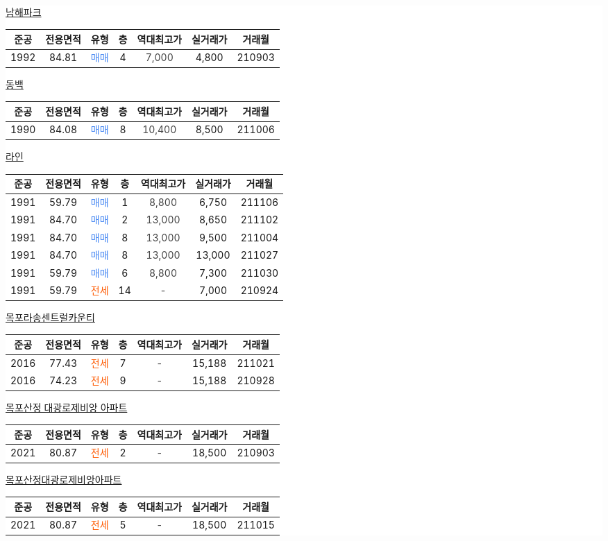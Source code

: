 [남해파크](https://search.naver.com/search.naver?query=%EC%A0%84%EB%9D%BC%EB%82%A8%EB%8F%84+%EB%AA%A9%ED%8F%AC%EC%8B%9C+%EC%82%B0%EC%A0%95%EB%8F%99+%EB%82%A8%ED%95%B4%ED%8C%8C%ED%81%AC)

|준공|전용면적|유형|층|역대최고가|실거래가|거래월|
|:---:|:---:|:---:|:---:|:---:|:---:|:---:|
|1992|84.81|<span style="color:#4285f3">매매</span>|4|<span style="color:#444444">7,000</span>|4,800|210903|

[동백](https://search.naver.com/search.naver?query=%EC%A0%84%EB%9D%BC%EB%82%A8%EB%8F%84+%EB%AA%A9%ED%8F%AC%EC%8B%9C+%EC%82%B0%EC%A0%95%EB%8F%99+%EB%8F%99%EB%B0%B1)

|준공|전용면적|유형|층|역대최고가|실거래가|거래월|
|:---:|:---:|:---:|:---:|:---:|:---:|:---:|
|1990|84.08|<span style="color:#4285f3">매매</span>|8|<span style="color:#444444">10,400</span>|8,500|211006|

[라인](https://search.naver.com/search.naver?query=%EC%A0%84%EB%9D%BC%EB%82%A8%EB%8F%84+%EB%AA%A9%ED%8F%AC%EC%8B%9C+%EC%82%B0%EC%A0%95%EB%8F%99+%EB%9D%BC%EC%9D%B8)

|준공|전용면적|유형|층|역대최고가|실거래가|거래월|
|:---:|:---:|:---:|:---:|:---:|:---:|:---:|
|1991|59.79|<span style="color:#4285f3">매매</span>|1|<span style="color:#444444">8,800</span>|6,750|211106|
|1991|84.70|<span style="color:#4285f3">매매</span>|2|<span style="color:#444444">13,000</span>|8,650|211102|
|1991|84.70|<span style="color:#4285f3">매매</span>|8|<span style="color:#444444">13,000</span>|9,500|211004|
|1991|84.70|<span style="color:#4285f3">매매</span>|8|<span style="color:#444444">13,000</span>|13,000|211027|
|1991|59.79|<span style="color:#4285f3">매매</span>|6|<span style="color:#444444">8,800</span>|7,300|211030|
|1991|59.79|<span style="color:#ff5a00">전세</span>|14|<span style="color:#444444">-</span>|7,000|210924|

[목포라송센트럴카운티](https://search.naver.com/search.naver?query=%EC%A0%84%EB%9D%BC%EB%82%A8%EB%8F%84+%EB%AA%A9%ED%8F%AC%EC%8B%9C+%EC%82%B0%EC%A0%95%EB%8F%99+%EB%AA%A9%ED%8F%AC%EB%9D%BC%EC%86%A1%EC%84%BC%ED%8A%B8%EB%9F%B4%EC%B9%B4%EC%9A%B4%ED%8B%B0)

|준공|전용면적|유형|층|역대최고가|실거래가|거래월|
|:---:|:---:|:---:|:---:|:---:|:---:|:---:|
|2016|77.43|<span style="color:#ff5a00">전세</span>|7|<span style="color:#444444">-</span>|15,188|211021|
|2016|74.23|<span style="color:#ff5a00">전세</span>|9|<span style="color:#444444">-</span>|15,188|210928|

[목포산정 대광로제비앙 아파트](https://search.naver.com/search.naver?query=%EC%A0%84%EB%9D%BC%EB%82%A8%EB%8F%84+%EB%AA%A9%ED%8F%AC%EC%8B%9C+%EC%82%B0%EC%A0%95%EB%8F%99+%EB%AA%A9%ED%8F%AC%EC%82%B0%EC%A0%95+%EB%8C%80%EA%B4%91%EB%A1%9C%EC%A0%9C%EB%B9%84%EC%95%99+%EC%95%84%ED%8C%8C%ED%8A%B8)

|준공|전용면적|유형|층|역대최고가|실거래가|거래월|
|:---:|:---:|:---:|:---:|:---:|:---:|:---:|
|2021|80.87|<span style="color:#ff5a00">전세</span>|2|<span style="color:#444444">-</span>|18,500|210903|

[목포산정대광로제비앙아파트](https://search.naver.com/search.naver?query=%EC%A0%84%EB%9D%BC%EB%82%A8%EB%8F%84+%EB%AA%A9%ED%8F%AC%EC%8B%9C+%EC%82%B0%EC%A0%95%EB%8F%99+%EB%AA%A9%ED%8F%AC%EC%82%B0%EC%A0%95%EB%8C%80%EA%B4%91%EB%A1%9C%EC%A0%9C%EB%B9%84%EC%95%99%EC%95%84%ED%8C%8C%ED%8A%B8)

|준공|전용면적|유형|층|역대최고가|실거래가|거래월|
|:---:|:---:|:---:|:---:|:---:|:---:|:---:|
|2021|80.87|<span style="color:#ff5a00">전세</span>|5|<span style="color:#444444">-</span>|18,500|211015|
